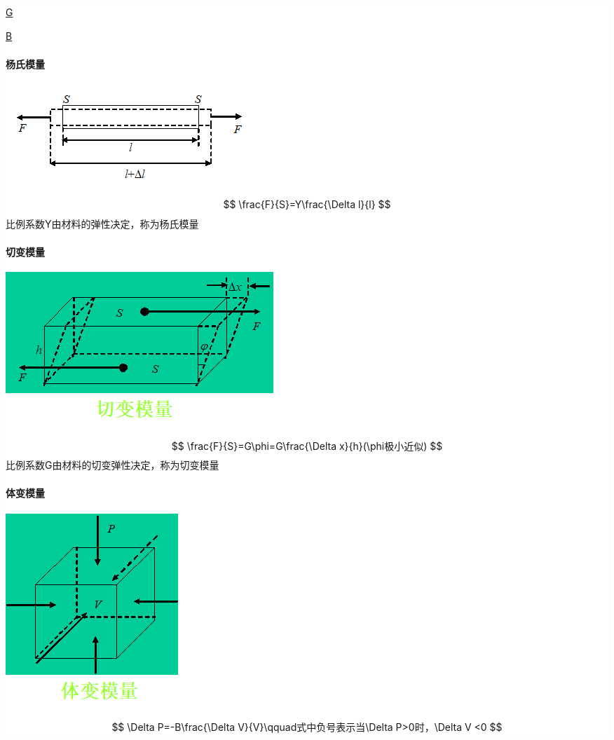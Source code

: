 [G](####切变模量)

[B](####体变模量)

#### 杨氏模量

![image-20220510165608288](大学物理.assets/image-20220510165608288.png)
$$
\frac{F}{S}=Y\frac{\Delta l}{l}
$$
比例系数Y由材料的弹性决定，称为杨氏模量 

#### 切变模量

![image-20220510165721097](大学物理.assets/image-20220510165721097.png)
$$
\frac{F}{S}=G\phi=G\frac{\Delta x}{h}(\phi极小近似)
$$
比例系数G由材料的切变弹性决定，称为切变模量 

#### 体变模量

![image-20220510165903036](大学物理.assets/image-20220510165903036.png)
$$
\Delta P=-B\frac{\Delta V}{V}\qquad式中负号表示当\Delta P>0时，\Delta V <0 
$$
